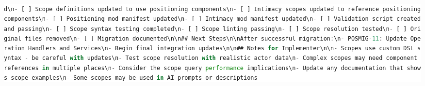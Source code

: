 ````javascript
d\n- [ ] Scope definitions updated to use positioning components\n- [ ] Intimacy scopes updated to reference positioning components\n- [ ] Positioning mod manifest updated\n- [ ] Intimacy mod manifest updated\n- [ ] Validation script created and passing\n- [ ] Scope syntax testing completed\n- [ ] Scope linting passing\n- [ ] Scope resolution tested\n- [ ] Original files removed\n- [ ] Migration documented\n\n## Next Steps\n\nAfter successful migration:\n- POSMIG-11: Update Operation Handlers and Services\n- Begin final integration updates\n\n## Notes for Implementer\n\n- Scopes use custom DSL syntax - be careful with updates\n- Test scope resolution with realistic actor data\n- Complex scopes may need component references in multiple places\n- Consider the scope query performance implications\n- Update any documentation that shows scope examples\n- Some scopes may be used in AI prompts or descriptions
````
